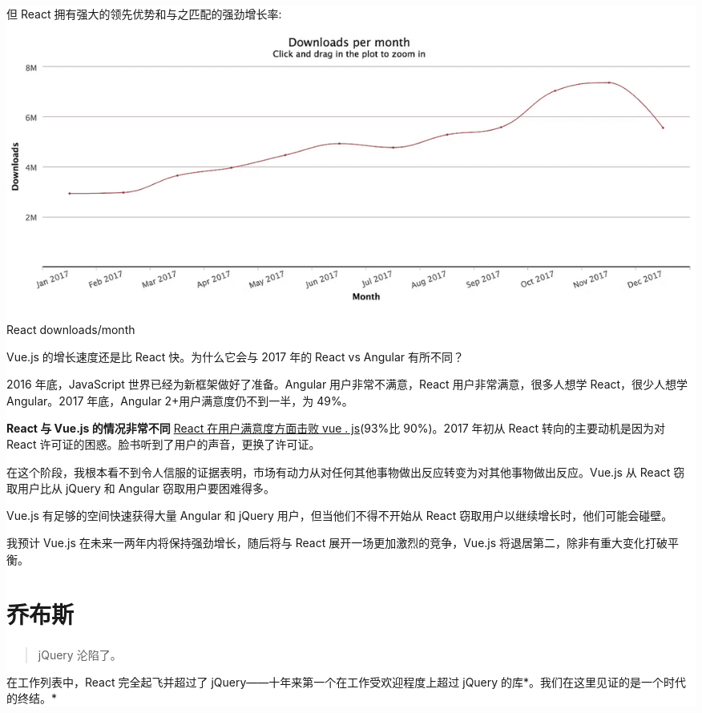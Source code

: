 但 React 拥有强大的领先优势和与之匹配的强劲增长率:

![](img/b2802fdf272d6b656d3f6a9b8f4f842f.png)

React downloads/month

Vue.js 的增长速度还是比 React 快。为什么它会与 2017 年的 React vs Angular 有所不同？

2016 年底，JavaScript 世界已经为新框架做好了准备。Angular 用户非常不满意，React 用户非常满意，很多人想学 React，很少人想学 Angular。2017 年底，Angular 2+用户满意度仍不到一半，为 49%。

**React 与 Vue.js 的情况非常不同** [React 在用户满意度方面击败 vue . js](https://stateofjs.com/2017/front-end/results)(93%比 90%)。2017 年初从 React 转向的主要动机是因为对 React 许可证的困惑。脸书听到了用户的声音，更换了许可证。

在这个阶段，我根本看不到令人信服的证据表明，市场有动力从对任何其他事物做出反应转变为对其他事物做出反应。Vue.js 从 React 窃取用户比从 jQuery 和 Angular 窃取用户要困难得多。

Vue.js 有足够的空间快速获得大量 Angular 和 jQuery 用户，但当他们不得不开始从 React 窃取用户以继续增长时，他们可能会碰壁。

我预计 Vue.js 在未来一两年内将保持强劲增长，随后将与 React 展开一场更加激烈的竞争，Vue.js 将退居第二，除非有重大变化打破平衡。

# 乔布斯

> jQuery 沦陷了。

在工作列表中，React 完全起飞并超过了 jQuery——十年来第一个在工作受欢迎程度上超过 jQuery 的库*。我们在这里见证的是一个时代的终结。*

